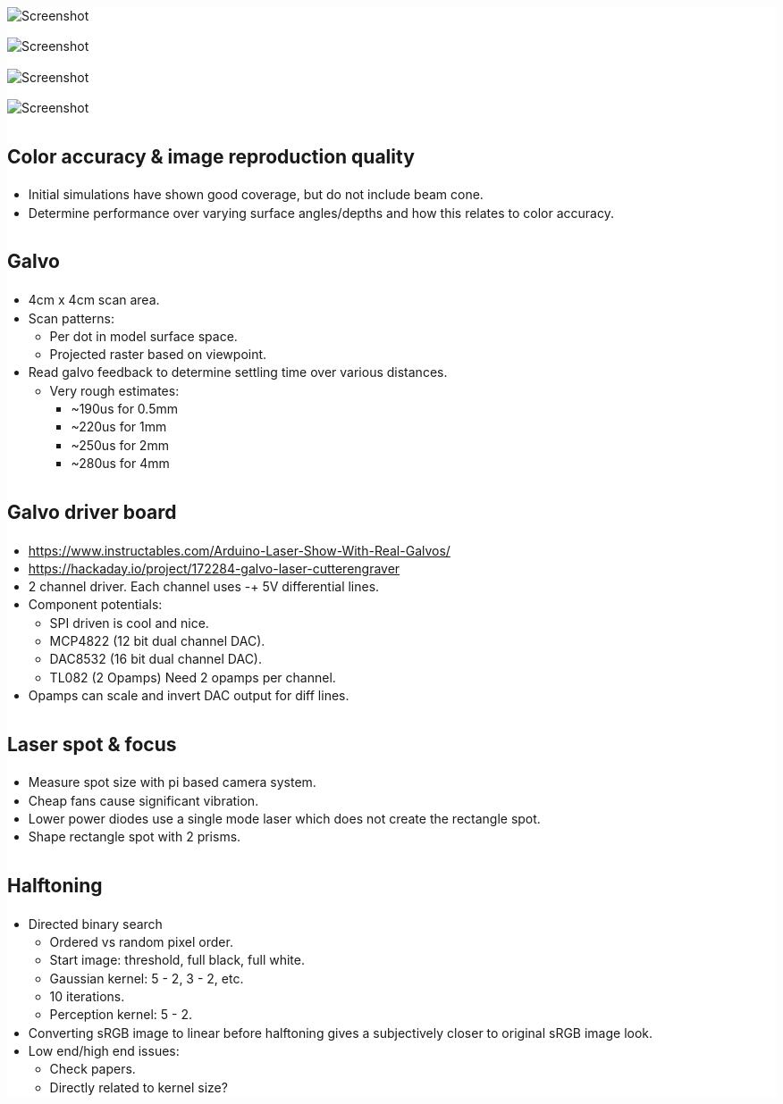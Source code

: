![Screenshot](resources/color_process_1.jpg)

![Screenshot](resources/color_process_2.jpg)

![Screenshot](resources/color_process_3.jpg)

![Screenshot](resources/color_process_4.jpg)

## Color accuracy & image reproduction quality
- Initial simulations have shown good coverage, but do not include beam cone.
- Determine performance over varying surface angles/depths and how this relates to color accuracy.

## Galvo
- 4cm x 4cm scan area.
- Scan patterns:
	- Per dot in model surface space.
	- Projected raster based on viewpoint.
- Read galvo feedback to determine settling time over various distances.
	- Very rough estimates:
		- ~190us for 0.5mm
		- ~220us for 1mm
		- ~250us for 2mm
		- ~280us for 4mm

## Galvo driver board
- https://www.instructables.com/Arduino-Laser-Show-With-Real-Galvos/
- https://hackaday.io/project/172284-galvo-laser-cutterengraver
- 2 channel driver. Each channel uses -+ 5V differential lines.
- Component potentials:
	- SPI driven is cool and nice.
	- MCP4822 (12 bit dual channel DAC).
	- DAC8532 (16 bit dual channel DAC).
	- TL082 (2 Opamps) Need 2 opamps per channel.
- Opamps can scale and invert DAC output for diff lines.

## Laser spot & focus
- Measure spot size with pi based camera system.
- Cheap fans cause significant vibration.
- Lower power diodes use a single mode laser which does not create the rectangle spot.
- Shape rectangle spot with 2 prisms.

## Halftoning
- Directed binary search
	- Ordered vs random pixel order.
	- Start image: threshold, full black, full white.
	- Gaussian kernel: 5 - 2, 3 - 2, etc.
	- 10 iterations.
	- Perception kernel: 5 - 2.
- Converting sRGB image to linear before halftoning gives a subjectively closer to original sRGB image look.
- Low end/high end issues:
	- Check papers.
	- Directly related to kernel size?
